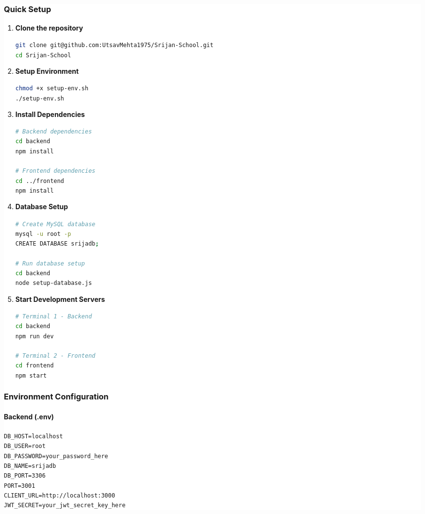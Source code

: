 ### Quick Setup

1. **Clone the repository**
   ```bash
   git clone git@github.com:UtsavMehta1975/Srijan-School.git
   cd Srijan-School
   ```

2. **Setup Environment**
   ```bash
   chmod +x setup-env.sh
   ./setup-env.sh
   ```

3. **Install Dependencies**
   ```bash
   # Backend dependencies
   cd backend
   npm install
   
   # Frontend dependencies
   cd ../frontend
   npm install
   ```

4. **Database Setup**
   ```bash
   # Create MySQL database
   mysql -u root -p
   CREATE DATABASE srijadb;
   
   # Run database setup
   cd backend
   node setup-database.js
   ```

5. **Start Development Servers**
   ```bash
   # Terminal 1 - Backend
   cd backend
   npm run dev
   
   # Terminal 2 - Frontend
   cd frontend
   npm start
   ```

### Environment Configuration

#### Backend (.env)
```env
DB_HOST=localhost
DB_USER=root
DB_PASSWORD=your_password_here
DB_NAME=srijadb
DB_PORT=3306
PORT=3001
CLIENT_URL=http://localhost:3000
JWT_SECRET=your_jwt_secret_key_here
```
